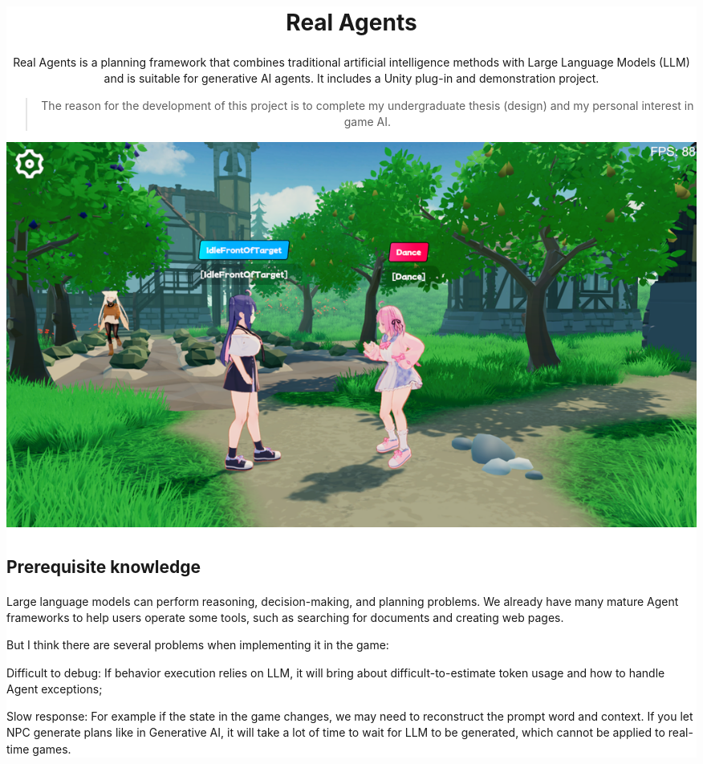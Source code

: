 <div align="center">

# Real Agents

Real Agents is a planning framework that combines traditional artificial intelligence methods with Large Language Models (LLM) and is suitable for generative AI agents. It includes a Unity plug-in and demonstration project.

> The reason for the development of this project is to complete my undergraduate thesis (design) and my personal interest in game AI.

<img src="./Docs/Images/Demo0.png">

</div>

## Prerequisite knowledge

Large language models can perform reasoning, decision-making, and planning problems. We already have many mature Agent frameworks to help users operate some tools, such as searching for documents and creating web pages.

But I think there are several problems when implementing it in the game:

Difficult to debug: If behavior execution relies on LLM, it will bring about difficult-to-estimate token usage and how to handle Agent exceptions;

Slow response: For example if the state in the game changes, we may need to reconstruct the prompt word and context. If you let NPC generate plans like in Generative AI, it will take a lot of time to wait for LLM to be generated, which cannot be applied to real-time games.
